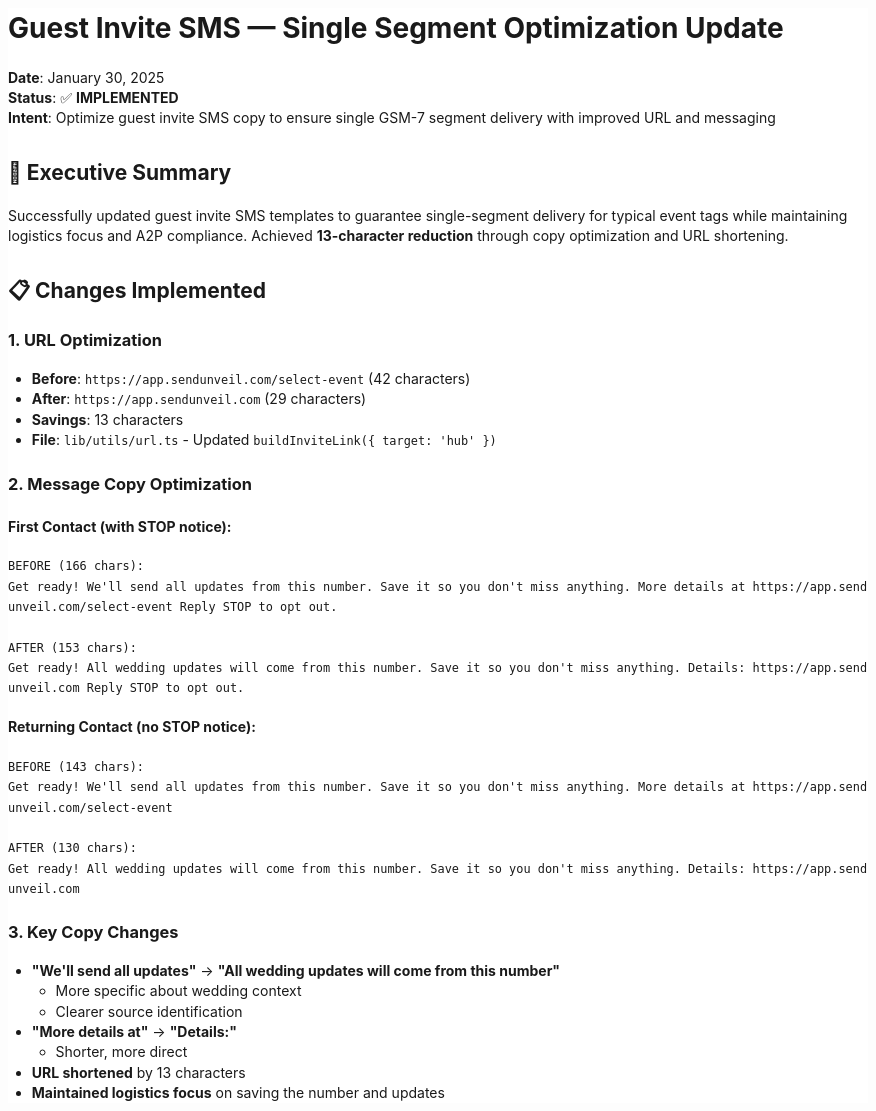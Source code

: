 # Guest Invite SMS — Single Segment Optimization Update

**Date**: January 30, 2025  
**Status**: ✅ **IMPLEMENTED**  
**Intent**: Optimize guest invite SMS copy to ensure single GSM-7 segment delivery with improved URL and messaging

## 🎯 **Executive Summary**

Successfully updated guest invite SMS templates to guarantee single-segment delivery for typical event tags while maintaining logistics focus and A2P compliance. Achieved **13-character reduction** through copy optimization and URL shortening.

## 📋 **Changes Implemented**

### **1. URL Optimization**
- **Before**: `https://app.sendunveil.com/select-event` (42 characters)
- **After**: `https://app.sendunveil.com` (29 characters)
- **Savings**: 13 characters
- **File**: `lib/utils/url.ts` - Updated `buildInviteLink({ target: 'hub' })`

### **2. Message Copy Optimization**

#### **First Contact (with STOP notice):**
```
BEFORE (166 chars):
Get ready! We'll send all updates from this number. Save it so you don't miss anything. More details at https://app.sendunveil.com/select-event Reply STOP to opt out.

AFTER (153 chars):
Get ready! All wedding updates will come from this number. Save it so you don't miss anything. Details: https://app.sendunveil.com Reply STOP to opt out.
```

#### **Returning Contact (no STOP notice):**
```
BEFORE (143 chars):
Get ready! We'll send all updates from this number. Save it so you don't miss anything. More details at https://app.sendunveil.com/select-event

AFTER (130 chars):
Get ready! All wedding updates will come from this number. Save it so you don't miss anything. Details: https://app.sendunveil.com
```

### **3. Key Copy Changes**
- **"We'll send all updates"** → **"All wedding updates will come from this number"**
  - More specific about wedding context
  - Clearer source identification
- **"More details at"** → **"Details:"**
  - Shorter, more direct
- **URL shortened** by 13 characters
- **Maintained logistics focus** on saving the number and updates
